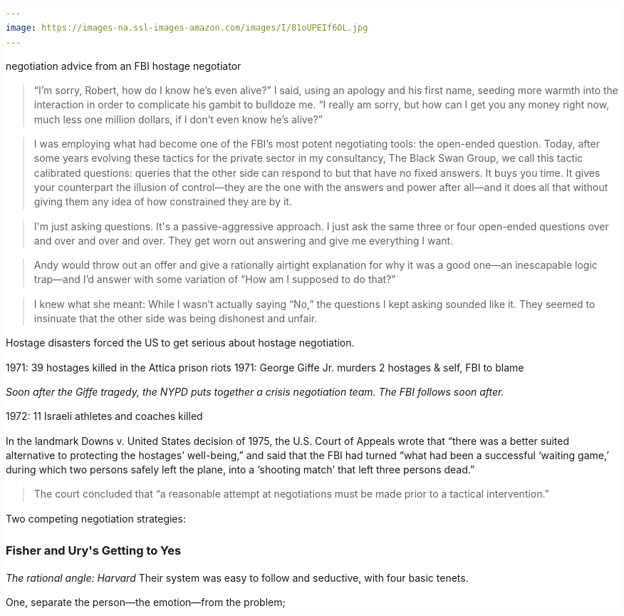 ```yaml
---
image: https://images-na.ssl-images-amazon.com/images/I/81oUPEIf6OL.jpg
---
```

negotiation advice from an FBI hostage negotiator

> “I’m sorry, Robert, how do I know he’s even alive?” I said, using an apology and his first name, seeding more warmth into the interaction in order to complicate his gambit to bulldoze me. “I really am sorry, but how can I get you any money right now, much less one million dollars, if I don’t even know he’s alive?”

> I was employing what had become one of the FBI’s most potent negotiating tools: the open-ended question.
> Today, after some years evolving these tactics for the private sector in my consultancy, The Black Swan Group, we call this tactic calibrated questions: queries that the other side can respond to but that have no fixed answers. It buys you time. It gives your counterpart the illusion of control—they are the one with the answers and power after all—and it does all that without giving them any idea of how constrained they are by it.

>I'm just asking questions. It's a passive-aggressive approach. I just ask the same three or four open-ended questions over and over and over and over. They get worn out answering and give me everything I want.

> Andy would throw out an offer and give a rationally airtight explanation for why it was a good one—an inescapable logic trap—and I’d answer with some variation of “How am I supposed to do that?”

>I knew what she meant: While I wasn’t actually saying “No,” the questions I kept asking sounded like it. They seemed to insinuate that the other side was being dishonest and unfair.

Hostage disasters forced the US to get serious about hostage negotiation. 

1971: 39 hostages killed in the Attica prison riots
1971: George Giffe Jr. murders 2 hostages & self, FBI to blame

*Soon after the Giffe tragedy, the NYPD puts together a crisis negotiation team. The FBI follows soon after.*

1972: 11 Israeli athletes and coaches killed

In the landmark Downs v. United States decision of 1975, the U.S. Court of Appeals wrote that “there was a better suited alternative to protecting the hostages’ well-being,” and said that the FBI had turned “what had been a successful ‘waiting game,’ during which two persons safely left the plane, into a ‘shooting match’ that left three persons dead.” 

> The court concluded that “a reasonable attempt at negotiations must be made prior to a tactical intervention.”


Two competing negotiation strategies: 

### Fisher and Ury's Getting to Yes
*The rational angle: Harvard*
Their system was easy to follow and seductive, with four basic tenets.

One, separate the person—the emotion—from the problem; 
